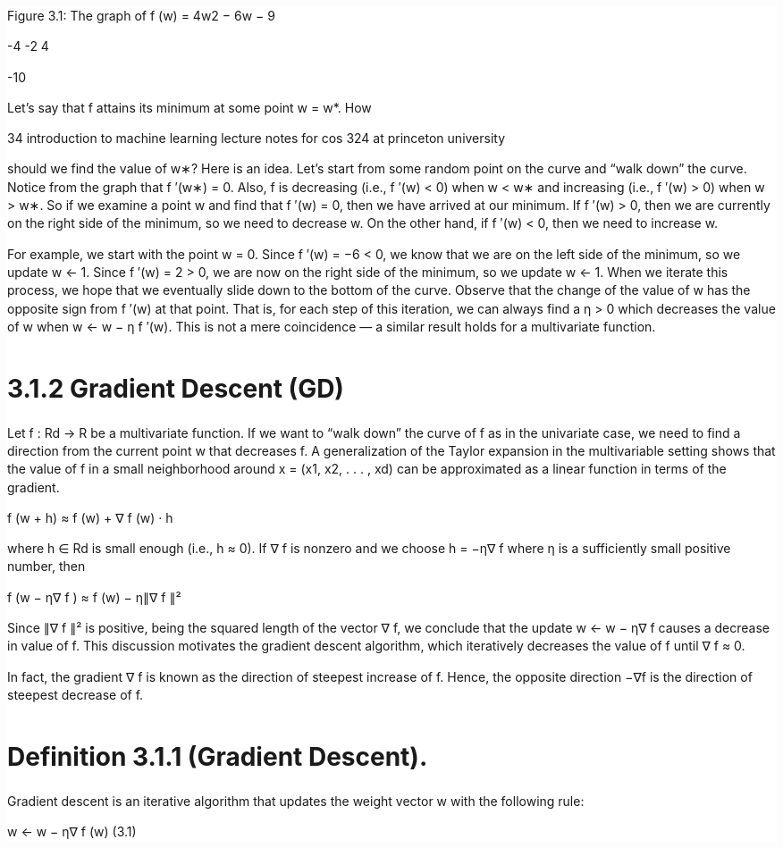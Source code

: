 Figure 3.1: The graph of f (w) = 4w2 − 6w − 9

-4              -2    4

-10

Let’s say that f attains its minimum at some point w = w*. How




34   introduction to machine learning lecture notes for cos 324 at princeton university

should we find the value of w∗? Here is an idea. Let’s start from some random point on the curve and “walk down” the curve. Notice from the graph that f ′(w∗) = 0. Also, f is decreasing (i.e., f ′(w) &#x3C; 0) when w &#x3C; w∗ and increasing (i.e., f ′(w) > 0) when w > w∗. So if we examine a point w and find that f ′(w) = 0, then we have arrived at our minimum. If f ′(w) > 0, then we are currently on the right side of the minimum, so we need to decrease w. On the other hand, if f ′(w) &#x3C; 0, then we need to increase w.

For example, we start with the point w = 0. Since f ′(w) = −6 &#x3C; 0, we know that we are on the left side of the minimum, so we update w ← 1. Since f ′(w) = 2 > 0, we are now on the right side of the minimum, so we update w ← 1. When we iterate this process, we hope that we eventually slide down to the bottom of the curve. Observe that the change of the value of w has the opposite sign from f ′(w) at that point. That is, for each step of this iteration, we can always find a η > 0 which decreases the value of w when w ← w − η f ′(w). This is not a mere coincidence — a similar result holds for a multivariate function.

# 3.1.2    Gradient Descent (GD)

Let f : Rd → R be a multivariate function. If we want to “walk down” the curve of f as in the univariate case, we need to find a direction from the current point w that decreases f. A generalization of the Taylor expansion in the multivariable setting shows that the value of f in a small neighborhood around x = (x1, x2, . . . , xd) can be approximated as a linear function in terms of the gradient.

f (w + h) ≈ f (w) + ∇ f (w) · h

where h ∈ Rd is small enough (i.e., h ≈ 0). If ∇ f is nonzero and we choose h = −η∇ f where η is a sufficiently small positive number, then

f (w − η∇ f ) ≈ f (w) − η∥∇ f ∥²

Since ∥∇ f ∥² is positive, being the squared length of the vector ∇ f, we conclude that the update w ← w − η∇ f causes a decrease in value of f. This discussion motivates the gradient descent algorithm, which iteratively decreases the value of f until ∇ f ≈ 0.

In fact, the gradient ∇ f is known as the direction of steepest increase of f. Hence, the opposite direction −∇f is the direction of steepest decrease of f.

# Definition 3.1.1 (Gradient Descent).

Gradient descent is an iterative algorithm that updates the weight vector w with the following rule:

w ← w − η∇ f (w) (3.1)
